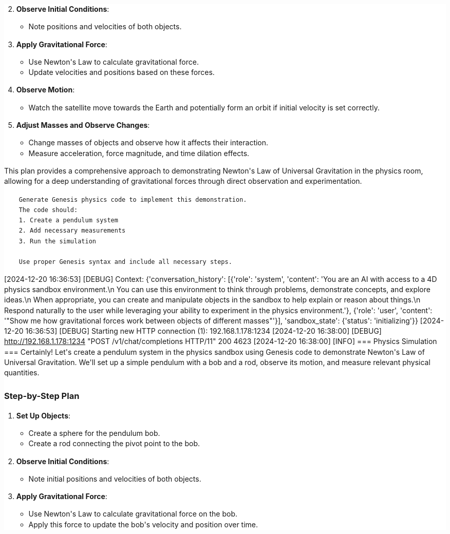 2. **Observe Initial Conditions**:
   - Note positions and velocities of both objects.

3. **Apply Gravitational Force**:
   - Use Newton's Law to calculate gravitational force.
   - Update velocities and positions based on these forces.

4. **Observe Motion**:
   - Watch the satellite move towards the Earth and potentially form an orbit if initial velocity is set correctly.

5. **Adjust Masses and Observe Changes**:
   - Change masses of objects and observe how it affects their interaction.
   - Measure acceleration, force magnitude, and time dilation effects.

This plan provides a comprehensive approach to demonstrating Newton's Law of Universal Gravitation in the physics room, allowing for a deep understanding of gravitational forces through direct observation and experimentation.
        
        Generate Genesis physics code to implement this demonstration.
        The code should:
        1. Create a pendulum system
        2. Add necessary measurements
        3. Run the simulation
        
        Use proper Genesis syntax and include all necessary steps.
[2024-12-20 16:36:53] [DEBUG] Context: {'conversation_history': [{'role': 'system', 'content': 'You are an AI with access to a 4D physics sandbox environment.\n            You can use this environment to think through problems, demonstrate concepts, and explore ideas.\n            When appropriate, you can create and manipulate objects in the sandbox to help explain or reason about things.\n            Respond naturally to the user while leveraging your ability to experiment in the physics environment.'}, {'role': 'user', 'content': '"Show me how gravitational forces work between objects of different masses"'}], 'sandbox_state': {'status': 'initializing'}}
[2024-12-20 16:36:53] [DEBUG] Starting new HTTP connection (1): 192.168.1.178:1234
[2024-12-20 16:38:00] [DEBUG] http://192.168.1.178:1234 "POST /v1/chat/completions HTTP/11" 200 4623
[2024-12-20 16:38:00] [INFO] 
=== Physics Simulation ===
Certainly! Let's create a pendulum system in the physics sandbox using Genesis code to demonstrate Newton's Law of Universal Gravitation. We'll set up a simple pendulum with a bob and a rod, observe its motion, and measure relevant physical quantities.

### Step-by-Step Plan

1. **Set Up Objects**:
   - Create a sphere for the pendulum bob.
   - Create a rod connecting the pivot point to the bob.

2. **Observe Initial Conditions**:
   - Note initial positions and velocities of both objects.

3. **Apply Gravitational Force**:
   - Use Newton's Law to calculate gravitational force on the bob.
   - Apply this force to update the bob's velocity and position over time.

